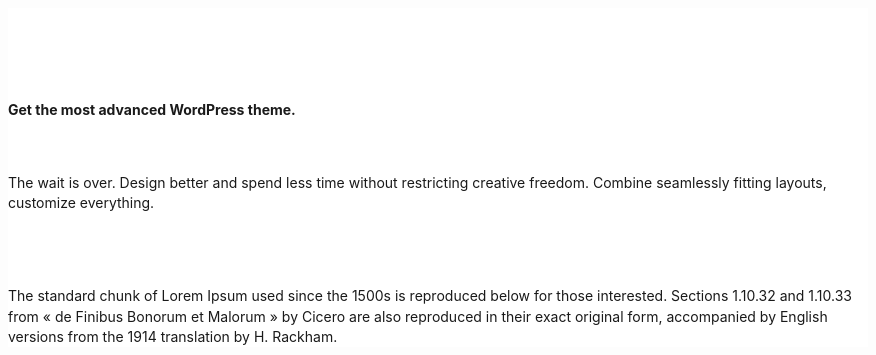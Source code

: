 

<div style="height:38px" aria-hidden="true" class="wp-block-spacer"></div>



<div class="wp-block-media-text alignwide"><figure class="wp-block-media-text__media"><img width="100% height="100%"decoding="async" src="https://essentials.pixfort.com/original/wp-content/uploads/sites/4/2019/12/image-3.jpg" alt="" class="wp-image-316" title=""></figure><div class="wp-block-media-text__content">
<h4 class="wp-block-heading"><strong>Get the most advanced WordPress theme.</strong></h4>



<div style="height:20px" aria-hidden="true" class="wp-block-spacer"></div>



<p>The wait is over. Design better and spend less time without restricting creative freedom. Combine seamlessly fitting layouts, customize everything.</p>
</div></div>



<div style="height:45px" aria-hidden="true" class="wp-block-spacer"></div>



<p>The standard chunk of Lorem Ipsum used since the 1500s is reproduced below for those interested. Sections 1.10.32 and 1.10.33 from « de Finibus Bonorum et Malorum » by Cicero are also reproduced in their exact original form, accompanied by English versions from the 1914 translation by H. Rackham.</p>